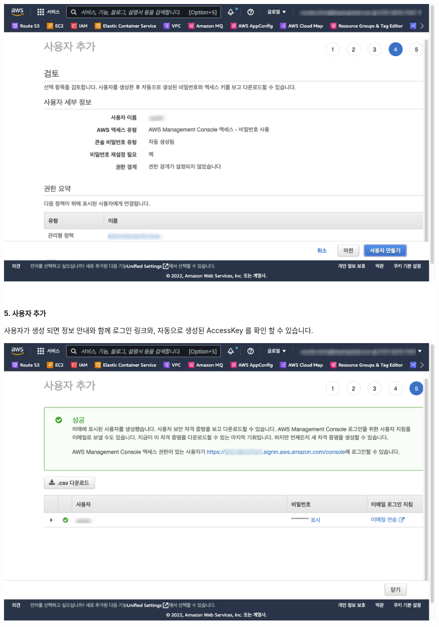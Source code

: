 ![](/assets/images/22q1/iam-15.png)

<br>

**5. 사용자 추가**

사용자가 생성 되면 정보 안내와 함께 로그인 링크와, 자동으로 생성된 AccessKey 를 확인 할 수 있습니다.  

![](/assets/images/22q1/iam-16.png)
